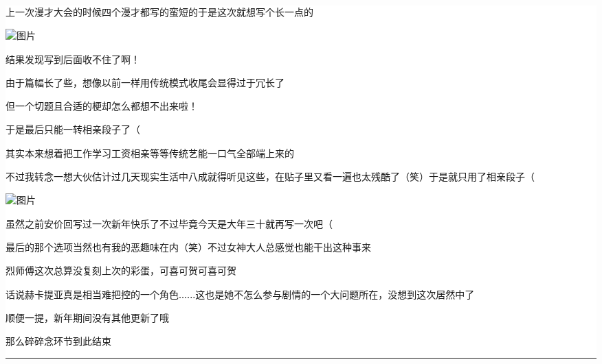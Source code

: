 上一次漫才大会的时候四个漫才都写的蛮短的于是这次就想写个长一点的

![图片](http://tiebapic.baidu.com/forum/w%3D580/sign=93a3983bc7160924dc25a213e406359b/6d01ed50352ac65c3566991eecf2b21192138a86.jpg)

结果发现写到后面收不住了啊！

由于篇幅长了些，想像以前一样用传统模式收尾会显得过于冗长了

但一个切题且合适的梗却怎么都想不出来啦！

于是最后只能一转相亲段子了（

其实本来想着把工作学习工资相亲等等传统艺能一口气全部端上来的

不过我转念一想大伙估计过几天现实生活中八成就得听见这些，在贴子里又看一遍也太残酷了（笑）于是就只用了相亲段子（

![图片](http://tiebapic.baidu.com/forum/w%3D580/sign=4e7f556a800a304e5222a0f2e1c9a7c3/027db6fb43166d22fc2a34fa512309f79152d281.jpg)

虽然之前安价回写过一次新年快乐了不过毕竟今天是大年三十就再写一次吧（

最后的那个选项当然也有我的恶趣味在内（笑）不过女神大人总感觉也能干出这种事来

烈师傅这次总算没复刻上次的彩蛋，可喜可贺可喜可贺

话说赫卡提亚真是相当难把控的一个角色......这也是她不怎么参与剧情的一个大问题所在，没想到这次居然中了

顺便一提，新年期间没有其他更新了哦

那么碎碎念环节到此结束

----

